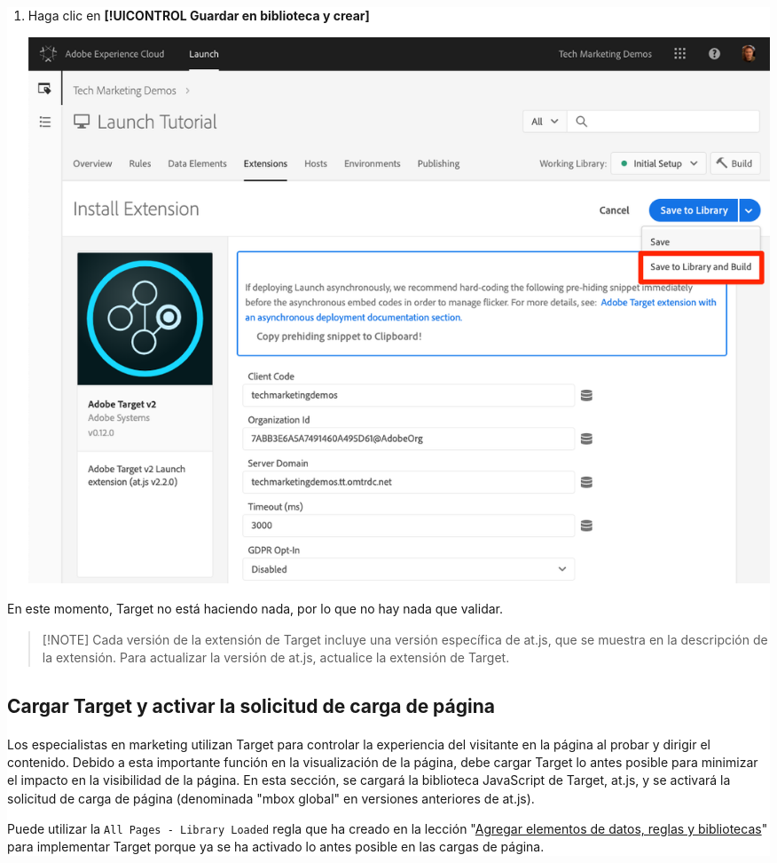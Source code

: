 1. Haga clic en **[!UICONTROL Guardar en biblioteca y crear]**

   ![Guardar la extensión](images/target-saveExtension.png)

En este momento, Target no está haciendo nada, por lo que no hay nada que validar.

>[!NOTE] Cada versión de la extensión de Target incluye una versión específica de at.js, que se muestra en la descripción de la extensión. Para actualizar la versión de at.js, actualice la extensión de Target.

## Cargar Target y activar la solicitud de carga de página

Los especialistas en marketing utilizan Target para controlar la experiencia del visitante en la página al probar y dirigir el contenido. Debido a esta importante función en la visualización de la página, debe cargar Target lo antes posible para minimizar el impacto en la visibilidad de la página. En esta sección, se cargará la biblioteca JavaScript de Target, at.js, y se activará la solicitud de carga de página (denominada "mbox global" en versiones anteriores de at.js).

Puede utilizar la `All Pages - Library Loaded` regla que ha creado en la lección "[Agregar elementos de datos, reglas y bibliotecas](launch-data-elements-rules.md)" para implementar Target porque ya se ha activado lo antes posible en las cargas de página.
